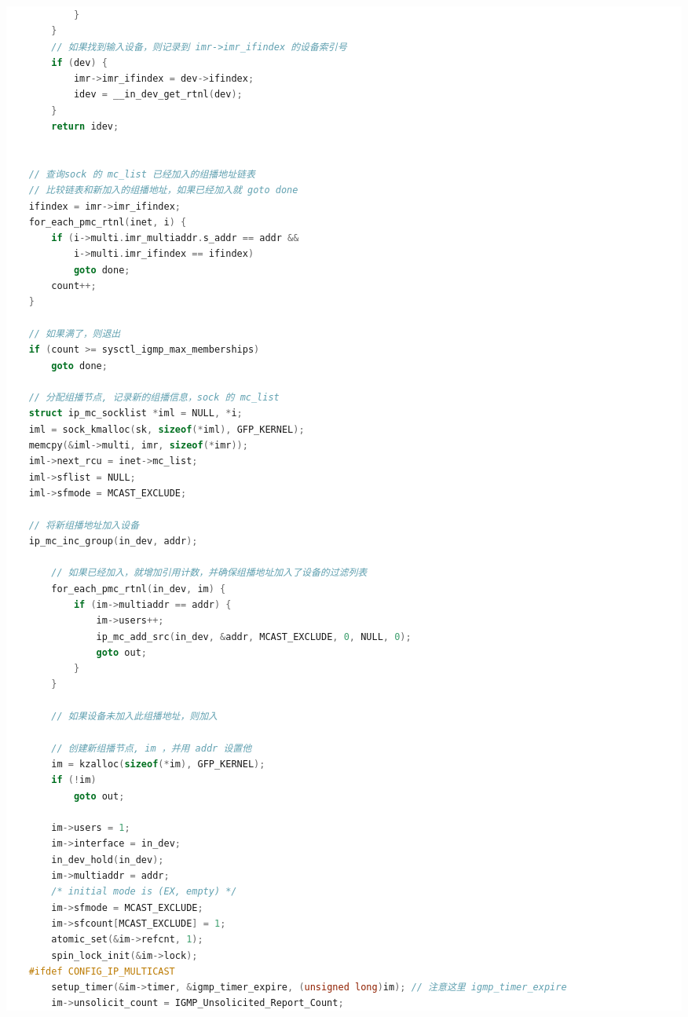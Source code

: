 ```c
			}
		}
		// 如果找到输入设备，则记录到 imr->imr_ifindex 的设备索引号
		if (dev) {
			imr->imr_ifindex = dev->ifindex;
			idev = __in_dev_get_rtnl(dev);
		}
		return idev;


	// 查询sock 的 mc_list 已经加入的组播地址链表
	// 比较链表和新加入的组播地址，如果已经加入就 goto done
	ifindex = imr->imr_ifindex;
	for_each_pmc_rtnl(inet, i) {
		if (i->multi.imr_multiaddr.s_addr == addr &&
		    i->multi.imr_ifindex == ifindex)
			goto done;
		count++;
	}

	// 如果满了，则退出
	if (count >= sysctl_igmp_max_memberships)
		goto done;

	// 分配组播节点, 记录新的组播信息，sock 的 mc_list
	struct ip_mc_socklist *iml = NULL, *i;
	iml = sock_kmalloc(sk, sizeof(*iml), GFP_KERNEL);
	memcpy(&iml->multi, imr, sizeof(*imr));
	iml->next_rcu = inet->mc_list;
	iml->sflist = NULL;
	iml->sfmode = MCAST_EXCLUDE;

	// 将新组播地址加入设备
	ip_mc_inc_group(in_dev, addr);
		
		// 如果已经加入，就增加引用计数，并确保组播地址加入了设备的过滤列表
		for_each_pmc_rtnl(in_dev, im) {
			if (im->multiaddr == addr) {
				im->users++;
				ip_mc_add_src(in_dev, &addr, MCAST_EXCLUDE, 0, NULL, 0);
				goto out;
			}
		}

		// 如果设备未加入此组播地址，则加入

		// 创建新组播节点, im ，并用 addr 设置他
		im = kzalloc(sizeof(*im), GFP_KERNEL);
		if (!im)
			goto out;

		im->users = 1;
		im->interface = in_dev;
		in_dev_hold(in_dev);
		im->multiaddr = addr;
		/* initial mode is (EX, empty) */
		im->sfmode = MCAST_EXCLUDE;
		im->sfcount[MCAST_EXCLUDE] = 1;
		atomic_set(&im->refcnt, 1);
		spin_lock_init(&im->lock);
	#ifdef CONFIG_IP_MULTICAST
		setup_timer(&im->timer, &igmp_timer_expire, (unsigned long)im); // 注意这里 igmp_timer_expire
		im->unsolicit_count = IGMP_Unsolicited_Report_Count;
```